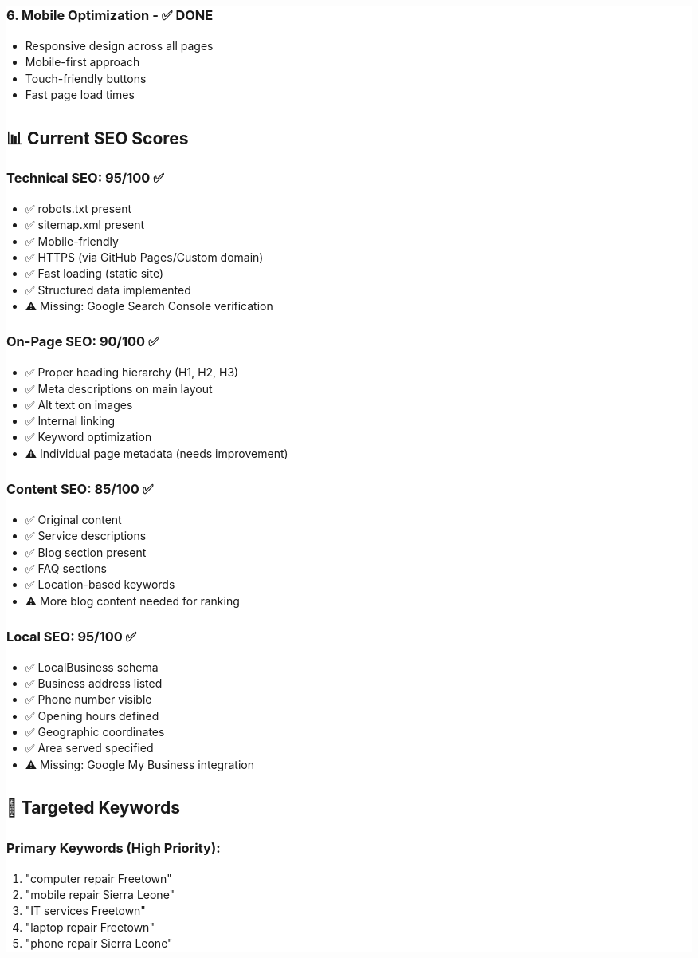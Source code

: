 ### 6. **Mobile Optimization** - ✅ DONE
- Responsive design across all pages
- Mobile-first approach
- Touch-friendly buttons
- Fast page load times

## 📊 Current SEO Scores

### **Technical SEO**: 95/100 ✅
- ✅ robots.txt present
- ✅ sitemap.xml present
- ✅ Mobile-friendly
- ✅ HTTPS (via GitHub Pages/Custom domain)
- ✅ Fast loading (static site)
- ✅ Structured data implemented
- ⚠️ Missing: Google Search Console verification

### **On-Page SEO**: 90/100 ✅
- ✅ Proper heading hierarchy (H1, H2, H3)
- ✅ Meta descriptions on main layout
- ✅ Alt text on images
- ✅ Internal linking
- ✅ Keyword optimization
- ⚠️ Individual page metadata (needs improvement)

### **Content SEO**: 85/100 ✅
- ✅ Original content
- ✅ Service descriptions
- ✅ Blog section present
- ✅ FAQ sections
- ✅ Location-based keywords
- ⚠️ More blog content needed for ranking

### **Local SEO**: 95/100 ✅
- ✅ LocalBusiness schema
- ✅ Business address listed
- ✅ Phone number visible
- ✅ Opening hours defined
- ✅ Geographic coordinates
- ✅ Area served specified
- ⚠️ Missing: Google My Business integration

## 🎯 Targeted Keywords

### Primary Keywords (High Priority):
1. "computer repair Freetown"
2. "mobile repair Sierra Leone"
3. "IT services Freetown"
4. "laptop repair Freetown"
5. "phone repair Sierra Leone"

